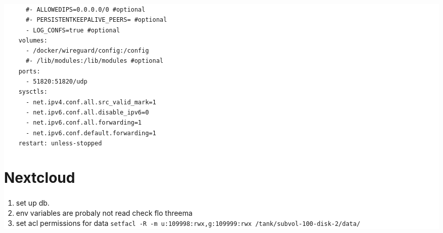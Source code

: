 ```
      #- ALLOWEDIPS=0.0.0.0/0 #optional
      #- PERSISTENTKEEPALIVE_PEERS= #optional
      - LOG_CONFS=true #optional
    volumes:
      - /docker/wireguard/config:/config
      #- /lib/modules:/lib/modules #optional
    ports:
      - 51820:51820/udp
    sysctls:
      - net.ipv4.conf.all.src_valid_mark=1
      - net.ipv6.conf.all.disable_ipv6=0
      - net.ipv6.conf.all.forwarding=1
      - net.ipv6.conf.default.forwarding=1
    restart: unless-stopped
```

# Nextcloud
1) set up db.
2) env variables are probaly not read check flo threema
3) set acl permissions for data `setfacl -R -m u:109998:rwx,g:109999:rwx /tank/subvol-100-disk-2/data/`